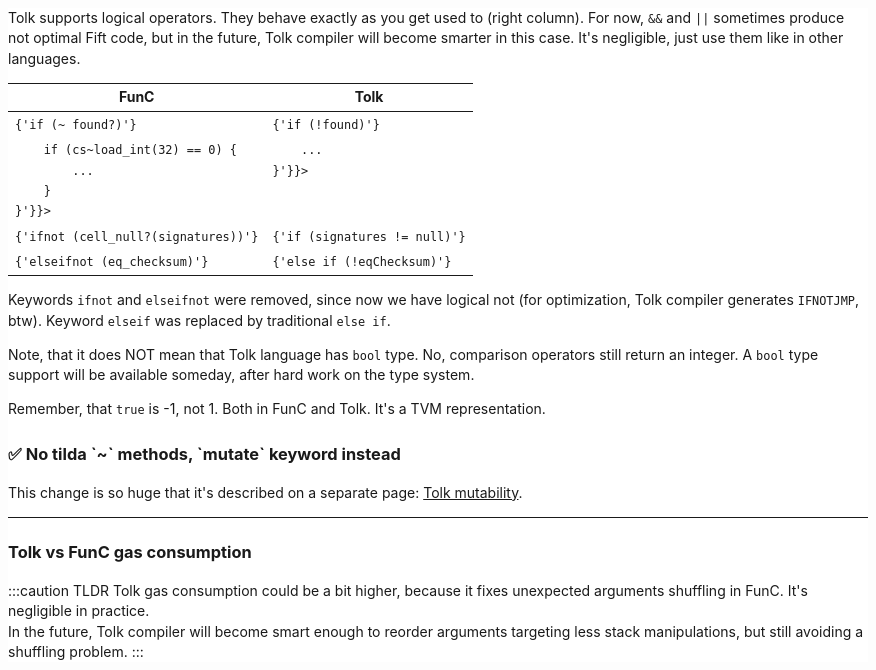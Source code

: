 Tolk supports logical operators. They behave exactly as you get used to (right column). For now, `&&` and `||` sometimes produce not optimal Fift code, but in the future, Tolk compiler will become smarter in this case. It's negligible, just use them like in other languages.

<table className="cmp-func-tolk-table different-col-widths">
  <thead>
  <tr>
    <th>FunC</th>
    <th>Tolk</th>
  </tr>
  </thead>
  <tbody>
  <tr>
    <td><code>{'if (~ found?)'}</code></td>
    <td><code>{'if (!found)'}</code></td>
  </tr>
  <tr>
    <td><code dangerouslySetInnerHTML={{__html: 'if (~ found?) {<br>    if (cs~load_int(32) == 0) {<br>        ...<br>    }<br>}'}}></code></td>
    <td><code dangerouslySetInnerHTML={{__html: 'if (!found && cs.loadInt(32) == 0) {<br>    ...<br>}'}}></code></td>
  </tr>
  <tr>
    <td><code>{'ifnot (cell_null?(signatures))'}</code></td>
    <td><code>{'if (signatures != null)'}</code></td>
  </tr>
  <tr>
    <td><code>{'elseifnot (eq_checksum)'}</code></td>
    <td><code>{'else if (!eqChecksum)'}</code></td>
  </tr>
  </tbody>
</table>

Keywords `ifnot` and `elseifnot` were removed, since now we have logical not (for optimization, Tolk compiler generates `IFNOTJMP`, btw). Keyword `elseif` was replaced by traditional `else if`.

Note, that it does NOT mean that Tolk language has `bool` type. No, comparison operators still return an integer. A `bool` type support will be available someday, after hard work on the type system.

Remember, that `true` is -1, not 1. Both in FunC and Tolk. It's a TVM representation.

<h3 className="cmp-func-tolk-header">
  ✅ No tilda `~` methods, `mutate` keyword instead
</h3>

This change is so huge that it's described on a separate page: [Tolk mutability](/v3/documentation/smart-contracts/tolk/tolk-vs-func/mutability).

<hr />

<h3>Tolk vs FunC gas consumption</h3>

:::caution TLDR
Tolk gas consumption could be a bit higher, because it fixes unexpected arguments shuffling in FunC. It's negligible in practice.\
In the future, Tolk compiler will become smart enough to reorder arguments targeting less stack manipulations,
but still avoiding a shuffling problem.
:::
